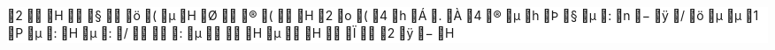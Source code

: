 2

H

§

ö
(
µ
H
Ø

®
(

H
2
o
(
4
h
Á
.
À
4
®
µ
h
Þ
§
µ
:
n
−
ÿ
/
ö
µ
µ
1
P
µ
:
H
µ
:
/


:
µ


H
µ

H

Ï

2
ÿ
−
H